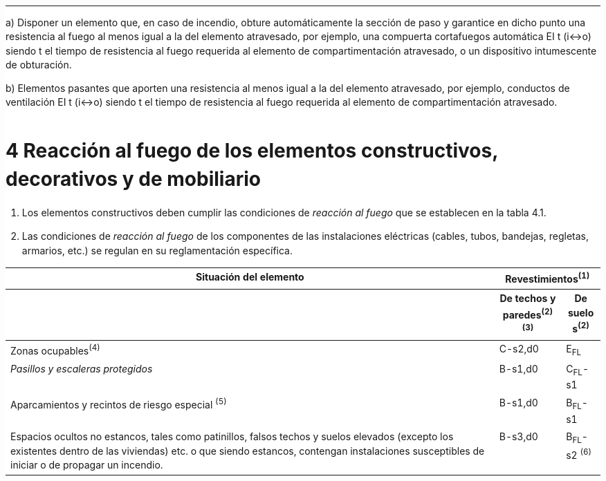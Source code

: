 

---


a) Disponer un elemento que, en caso de incendio, obture automáticamente la sección de paso y garantice en dicho punto una resistencia al fuego al menos igual a la del elemento atravesado, por ejemplo, una compuerta cortafuegos automática EI t (i↔o) siendo t el tiempo de resistencia al fuego requerida al elemento de compartimentación atravesado, o un dispositivo intumescente de obturación.

b) Elementos pasantes que aporten una resistencia al menos igual a la del elemento atravesado, por ejemplo, conductos de ventilación EI t (i↔o) siendo t el tiempo de resistencia al fuego requerida al elemento de compartimentación atravesado.

# 4 Reacción al fuego de los elementos constructivos, decorativos y de mobiliario

1. Los elementos constructivos deben cumplir las condiciones de *reacción al fuego* que se establecen en la tabla 4.1.

2. Las condiciones de *reacción al fuego* de los componentes de las instalaciones eléctricas (cables, tubos, bandejas, regletas, armarios, etc.) se regulan en su reglamentación específica.

<table>
<thead>
<tr>
<th>Situación del elemento</th>
<th colspan="2">Revestimientos<sup>(1)</sup></th>
</tr>
<tr>
<th></th>
<th>De techos y paredes<sup>(2)(3)</sup></th>
<th>De suelos<sup>(2)</sup></th>
</tr>
</thead>
<tbody>
<tr>
<td>Zonas ocupables<sup>(4)</sup></td>
<td>C-s2,d0</td>
<td>E<sub>FL</sub></td>
</tr>
<tr>
<td><em>Pasillos y escaleras protegidos</em></td>
<td>B-s1,d0</td>
<td>C<sub>FL</sub>-s1</td>
</tr>
<tr>
<td>Aparcamientos y recintos de riesgo especial <sup>(5)</sup></td>
<td>B-s1,d0</td>
<td>B<sub>FL</sub>-s1</td>
</tr>
<tr>
<td>
Espacios ocultos no estancos, tales como patinillos, falsos techos y suelos elevados (excepto los existentes dentro de las viviendas) etc. o que siendo estancos, contengan instalaciones susceptibles de iniciar o de propagar un incendio.
</td>
<td>B-s3,d0</td>
<td>B<sub>FL</sub>-s2 <sup>(6)</sup></td>
</tr>
</tbody>
</table>
